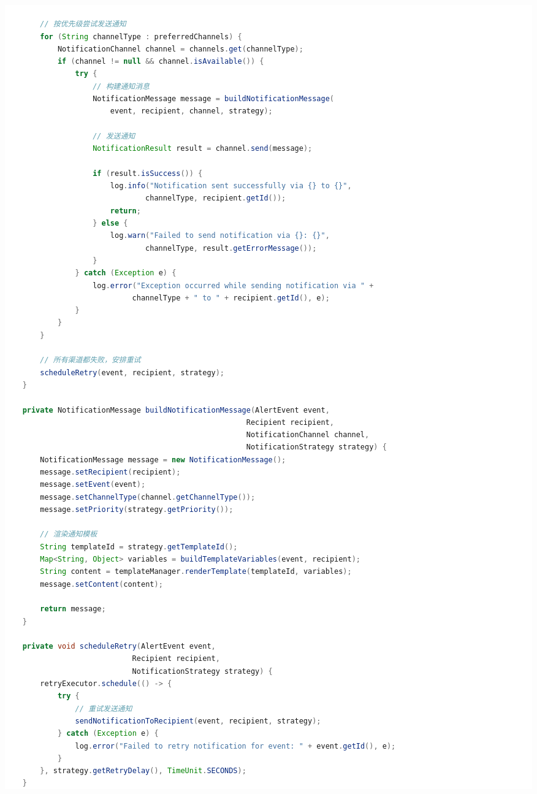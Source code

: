 ```java
        
        // 按优先级尝试发送通知
        for (String channelType : preferredChannels) {
            NotificationChannel channel = channels.get(channelType);
            if (channel != null && channel.isAvailable()) {
                try {
                    // 构建通知消息
                    NotificationMessage message = buildNotificationMessage(
                        event, recipient, channel, strategy);
                    
                    // 发送通知
                    NotificationResult result = channel.send(message);
                    
                    if (result.isSuccess()) {
                        log.info("Notification sent successfully via {} to {}", 
                                channelType, recipient.getId());
                        return;
                    } else {
                        log.warn("Failed to send notification via {}: {}", 
                                channelType, result.getErrorMessage());
                    }
                } catch (Exception e) {
                    log.error("Exception occurred while sending notification via " + 
                             channelType + " to " + recipient.getId(), e);
                }
            }
        }
        
        // 所有渠道都失败，安排重试
        scheduleRetry(event, recipient, strategy);
    }
    
    private NotificationMessage buildNotificationMessage(AlertEvent event,
                                                       Recipient recipient,
                                                       NotificationChannel channel,
                                                       NotificationStrategy strategy) {
        NotificationMessage message = new NotificationMessage();
        message.setRecipient(recipient);
        message.setEvent(event);
        message.setChannelType(channel.getChannelType());
        message.setPriority(strategy.getPriority());
        
        // 渲染通知模板
        String templateId = strategy.getTemplateId();
        Map<String, Object> variables = buildTemplateVariables(event, recipient);
        String content = templateManager.renderTemplate(templateId, variables);
        message.setContent(content);
        
        return message;
    }
    
    private void scheduleRetry(AlertEvent event, 
                             Recipient recipient,
                             NotificationStrategy strategy) {
        retryExecutor.schedule(() -> {
            try {
                // 重试发送通知
                sendNotificationToRecipient(event, recipient, strategy);
            } catch (Exception e) {
                log.error("Failed to retry notification for event: " + event.getId(), e);
            }
        }, strategy.getRetryDelay(), TimeUnit.SECONDS);
    }
```